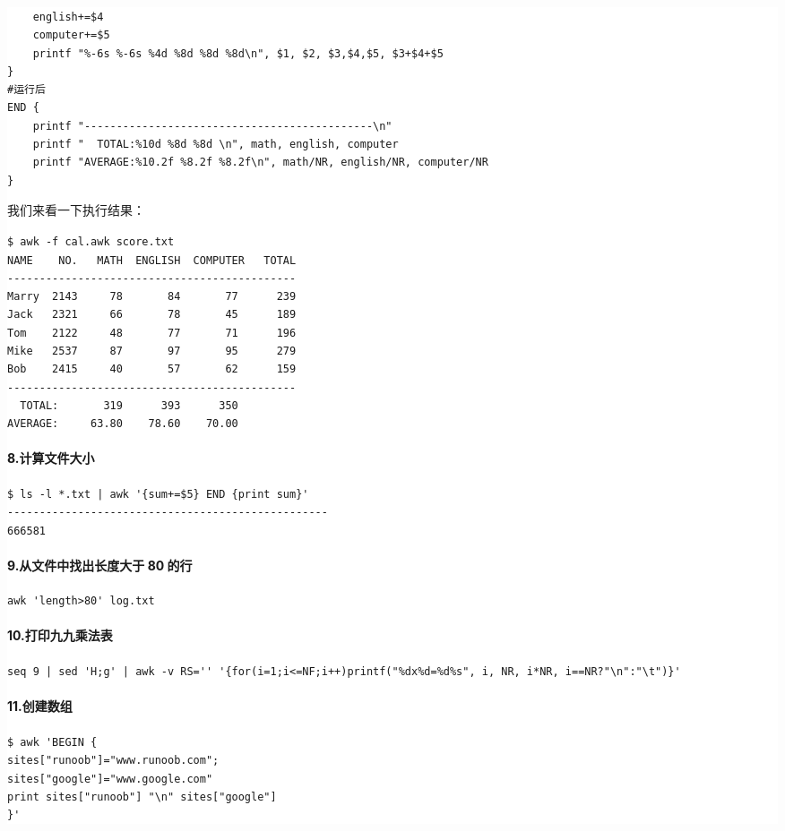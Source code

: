 ```
    english+=$4
    computer+=$5
    printf "%-6s %-6s %4d %8d %8d %8d\n", $1, $2, $3,$4,$5, $3+$4+$5
}
#运行后
END {
    printf "---------------------------------------------\n"
    printf "  TOTAL:%10d %8d %8d \n", math, english, computer
    printf "AVERAGE:%10.2f %8.2f %8.2f\n", math/NR, english/NR, computer/NR
}
```

我们来看一下执行结果：
```
$ awk -f cal.awk score.txt
NAME    NO.   MATH  ENGLISH  COMPUTER   TOTAL
---------------------------------------------
Marry  2143     78       84       77      239
Jack   2321     66       78       45      189
Tom    2122     48       77       71      196
Mike   2537     87       97       95      279
Bob    2415     40       57       62      159
---------------------------------------------
  TOTAL:       319      393      350
AVERAGE:     63.80    78.60    70.00
```

#### 8.计算文件大小
```
$ ls -l *.txt | awk '{sum+=$5} END {print sum}'
--------------------------------------------------
666581
```

#### 9.从文件中找出长度大于 80 的行

```
awk 'length>80' log.txt
```

#### 10.打印九九乘法表

```
seq 9 | sed 'H;g' | awk -v RS='' '{for(i=1;i<=NF;i++)printf("%dx%d=%d%s", i, NR, i*NR, i==NR?"\n":"\t")}'
```

#### 11.创建数组

```
$ awk 'BEGIN {
sites["runoob"]="www.runoob.com";
sites["google"]="www.google.com"
print sites["runoob"] "\n" sites["google"]
}'
```
